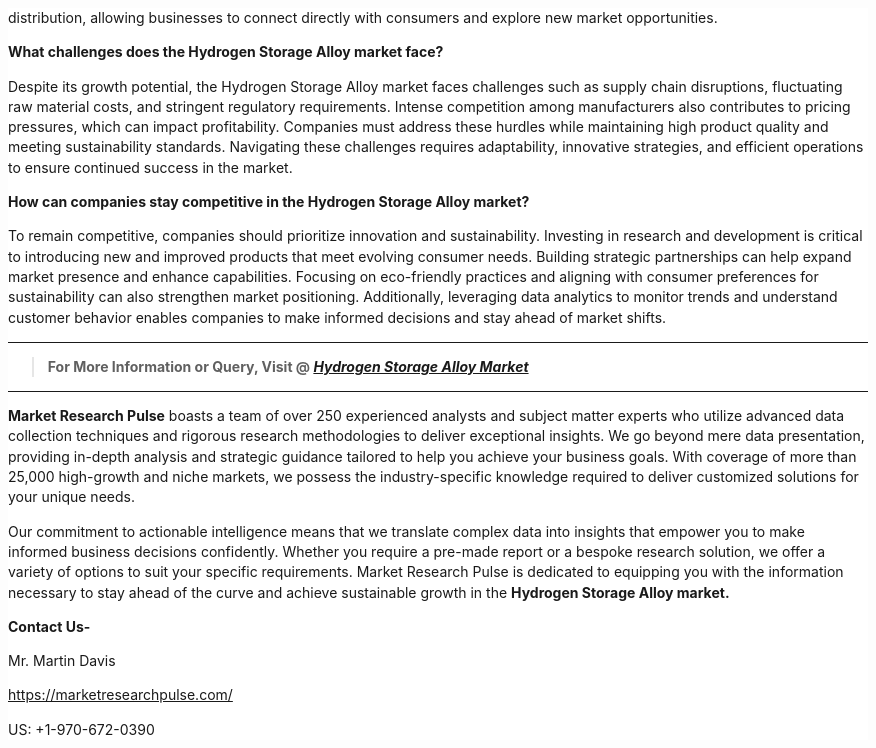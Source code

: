 distribution, allowing businesses to connect directly with consumers and explore new market opportunities.</p><p><strong>What challenges does the Hydrogen Storage Alloy market face?</strong></p><p>Despite its growth potential, the Hydrogen Storage Alloy market faces challenges such as supply chain disruptions, fluctuating raw material costs, and stringent regulatory requirements. Intense competition among manufacturers also contributes to pricing pressures, which can impact profitability. Companies must address these hurdles while maintaining high product quality and meeting sustainability standards. Navigating these challenges requires adaptability, innovative strategies, and efficient operations to ensure continued success in the market.</p><p><strong>How can companies stay competitive in the Hydrogen Storage Alloy market?</strong></p><p>To remain competitive, companies should prioritize innovation and sustainability. Investing in research and development is critical to introducing new and improved products that meet evolving consumer needs. Building strategic partnerships can help expand market presence and enhance capabilities. Focusing on eco-friendly practices and aligning with consumer preferences for sustainability can also strengthen market positioning. Additionally, leveraging data analytics to monitor trends and understand customer behavior enables companies to make informed decisions and stay ahead of market shifts.</p><hr /><blockquote><p><strong>For More Information or Query, Visit @&nbsp;<em><a href="https://marketresearchpulse.com/report/37421/hydrogen-storage-alloy-market?utm_source=Linkedin&utm_medium=029">Hydrogen Storage Alloy Market</a></em></strong></p></blockquote><hr /><p><strong>Market Research Pulse</strong> boasts a team of over 250 experienced analysts and subject matter experts who utilize advanced data collection techniques and rigorous research methodologies to deliver exceptional insights. We go beyond mere data presentation, providing in-depth analysis and strategic guidance tailored to help you achieve your business goals. With coverage of more than 25,000 high-growth and niche markets, we possess the industry-specific knowledge required to deliver customized solutions for your unique needs.</p><p>Our commitment to actionable intelligence means that we translate complex data into insights that empower you to make informed business decisions confidently. Whether you require a pre-made report or a bespoke research solution, we offer a variety of options to suit your specific requirements. Market Research Pulse is dedicated to equipping you with the information necessary to stay ahead of the curve and achieve sustainable growth in the <strong>Hydrogen Storage Alloy market.</strong></p><p><strong>Contact Us-</strong></p><p>Mr. Martin Davis</p><p>https://marketresearchpulse.com/</p><p>US: +1-970-672-0390</p>
